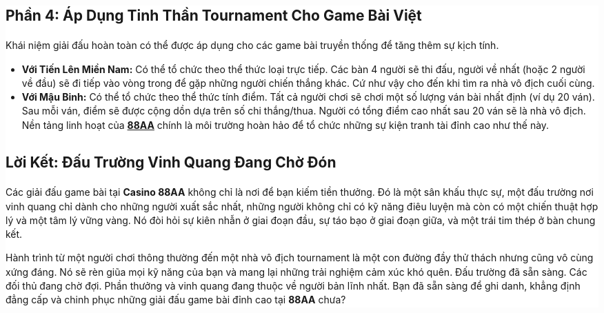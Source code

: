 
## Phần 4: Áp Dụng Tinh Thần Tournament Cho Game Bài Việt

Khái niệm giải đấu hoàn toàn có thể được áp dụng cho các game bài truyền thống để tăng thêm sự kịch tính.
* **Với Tiến Lên Miền Nam:** Có thể tổ chức theo thể thức loại trực tiếp. Các bàn 4 người sẽ thi đấu, người về nhất (hoặc 2 người về đầu) sẽ đi tiếp vào vòng trong để gặp những người chiến thắng khác. Cứ như vậy cho đến khi tìm ra nhà vô địch cuối cùng.
* **Với Mậu Binh:** Có thể tổ chức theo thể thức tính điểm. Tất cả người chơi sẽ chơi một số lượng ván bài nhất định (ví dụ 20 ván). Sau mỗi ván, điểm sẽ được cộng dồn dựa trên số chi thắng/thua. Người có tổng điểm cao nhất sau 20 ván sẽ là nhà vô địch. Nền tảng linh hoạt của [**88AA**](https://88aa.com.co "88AA") chính là môi trường hoàn hảo để tổ chức những sự kiện tranh tài đỉnh cao như thế này.

## Lời Kết: Đấu Trường Vinh Quang Đang Chờ Đón

Các giải đấu game bài tại **Casino 88AA** không chỉ là nơi để bạn kiếm tiền thưởng. Đó là một sân khấu thực sự, một đấu trường nơi vinh quang chỉ dành cho những người xuất sắc nhất, những người không chỉ có kỹ năng điêu luyện mà còn có một chiến thuật hợp lý và một tâm lý vững vàng. Nó đòi hỏi sự kiên nhẫn ở giai đoạn đầu, sự táo bạo ở giai đoạn giữa, và một trái tim thép ở bàn chung kết.

Hành trình từ một người chơi thông thường đến một nhà vô địch tournament là một con đường đầy thử thách nhưng cũng vô cùng xứng đáng. Nó sẽ rèn giũa mọi kỹ năng của bạn và mang lại những trải nghiệm cảm xúc khó quên. Đấu trường đã sẵn sàng. Các đối thủ đang chờ đợi. Phần thưởng và vinh quang đang thuộc về người bản lĩnh nhất. Bạn đã sẵn sàng để ghi danh, khẳng định đẳng cấp và chinh phục những giải đấu game bài đỉnh cao tại **88AA** chưa?
